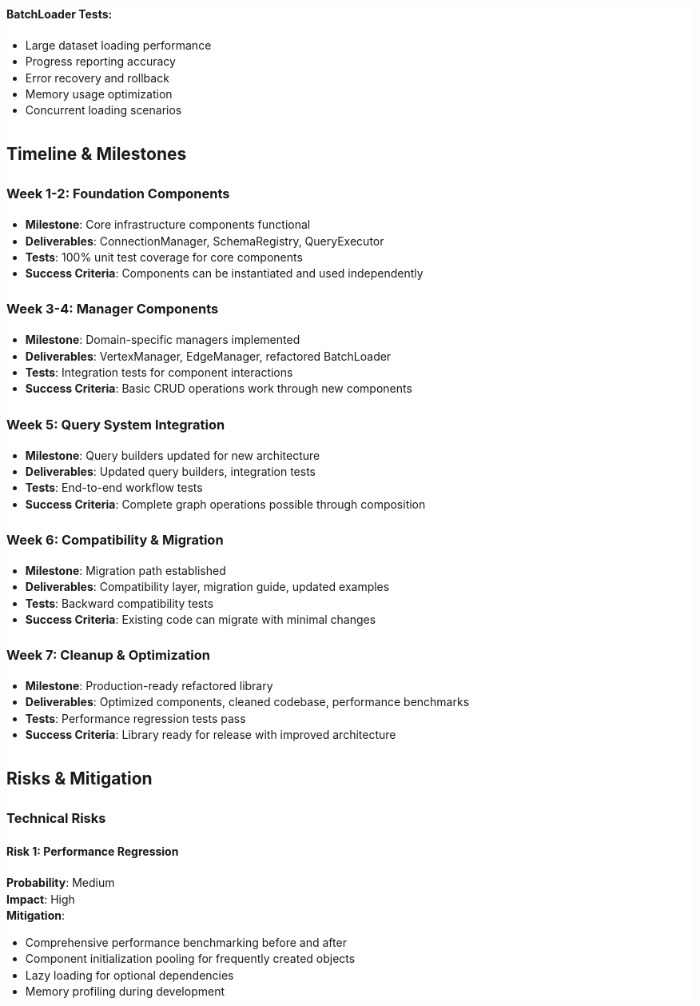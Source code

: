 #### BatchLoader Tests:
- Large dataset loading performance
- Progress reporting accuracy
- Error recovery and rollback
- Memory usage optimization
- Concurrent loading scenarios

## Timeline & Milestones

### Week 1-2: Foundation Components
- **Milestone**: Core infrastructure components functional
- **Deliverables**: ConnectionManager, SchemaRegistry, QueryExecutor
- **Tests**: 100% unit test coverage for core components
- **Success Criteria**: Components can be instantiated and used independently

### Week 3-4: Manager Components  
- **Milestone**: Domain-specific managers implemented
- **Deliverables**: VertexManager, EdgeManager, refactored BatchLoader
- **Tests**: Integration tests for component interactions
- **Success Criteria**: Basic CRUD operations work through new components

### Week 5: Query System Integration
- **Milestone**: Query builders updated for new architecture
- **Deliverables**: Updated query builders, integration tests
- **Tests**: End-to-end workflow tests
- **Success Criteria**: Complete graph operations possible through composition

### Week 6: Compatibility & Migration
- **Milestone**: Migration path established
- **Deliverables**: Compatibility layer, migration guide, updated examples
- **Tests**: Backward compatibility tests
- **Success Criteria**: Existing code can migrate with minimal changes

### Week 7: Cleanup & Optimization
- **Milestone**: Production-ready refactored library
- **Deliverables**: Optimized components, cleaned codebase, performance benchmarks
- **Tests**: Performance regression tests pass
- **Success Criteria**: Library ready for release with improved architecture

## Risks & Mitigation

### Technical Risks

#### Risk 1: Performance Regression
**Probability**: Medium  
**Impact**: High  
**Mitigation**:
- Comprehensive performance benchmarking before and after
- Component initialization pooling for frequently created objects
- Lazy loading for optional dependencies
- Memory profiling during development

